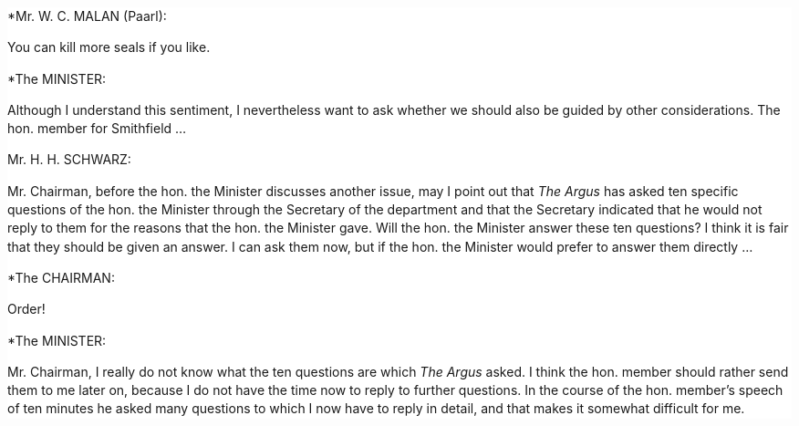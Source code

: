 </speech>

<speech by="#malan">

<from>*Mr. <person refersTo="hansard_za">W. C. MALAN (Paarl)</person>:</from>

<p>You can kill more seals if you like.</p>

</speech>

<speech by="#minister">

<from>*The <person refersTo="hansard_za">MINISTER</person>:</from>

<p>Although I understand this sentiment, I nevertheless want to ask whether we should also be guided by other considerations. The hon. member for Smithfield &#x2026;</p>

</speech>

<speech by="#schwarz">

<from>Mr. <person refersTo="hansard_za">H. H. SCHWARZ</person>:</from>

<p>Mr. Chairman, before the hon. the Minister discusses another issue, may I point out that <i>The Argus</i> has asked ten specific questions of the hon. the Minister through the Secretary of the department and that the Secretary indicated that he would not reply to them for the reasons that the hon. the Minister gave. Will the hon. the Minister answer these ten questions&#x003F; I think it is fair that they should be given an answer. I can ask them now, but if the hon. the Minister would prefer to answer them directly &#x2026;</p>

</speech>

<speech by="#chairman">

<from>*The <person refersTo="hansard_za">CHAIRMAN</person>:</from>

<p>Order!</p>

</speech>

<speech by="#minister">

<from>*The <person refersTo="hansard_za">MINISTER</person>:</from>

<p>Mr. Chairman, I really do not know what the ten questions are which <i>The Argus</i> asked. I think the hon. member should rather send them to me later on, because I do not have the time now to reply to further questions. In the course of the hon. member&#x2019;s speech of ten minutes he asked many questions to which I now have to reply in detail, and that makes it somewhat difficult for me.</p>
